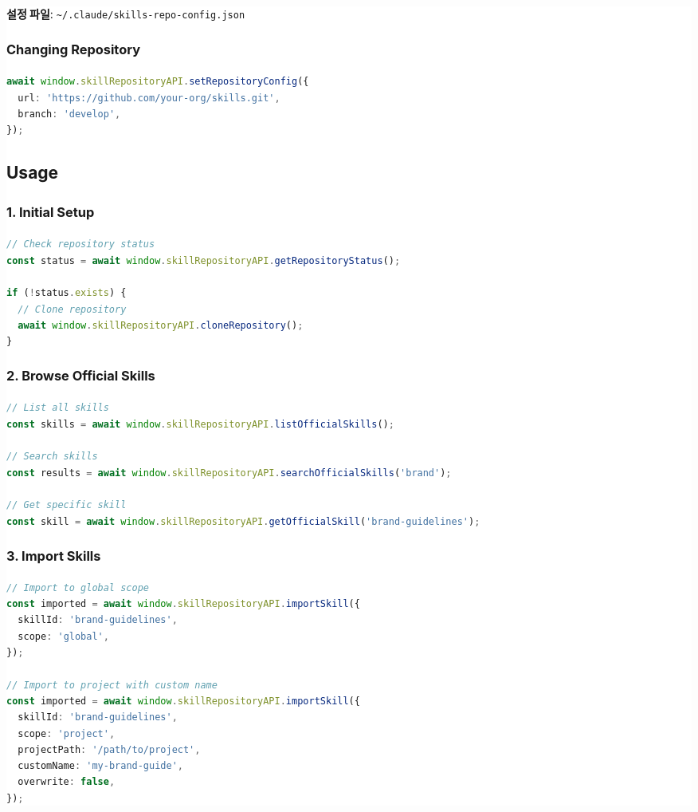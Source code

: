 **설정 파일**: `~/.claude/skills-repo-config.json`

### Changing Repository

```typescript
await window.skillRepositoryAPI.setRepositoryConfig({
  url: 'https://github.com/your-org/skills.git',
  branch: 'develop',
});
```

## Usage

### 1. Initial Setup

```typescript
// Check repository status
const status = await window.skillRepositoryAPI.getRepositoryStatus();

if (!status.exists) {
  // Clone repository
  await window.skillRepositoryAPI.cloneRepository();
}
```

### 2. Browse Official Skills

```typescript
// List all skills
const skills = await window.skillRepositoryAPI.listOfficialSkills();

// Search skills
const results = await window.skillRepositoryAPI.searchOfficialSkills('brand');

// Get specific skill
const skill = await window.skillRepositoryAPI.getOfficialSkill('brand-guidelines');
```

### 3. Import Skills

```typescript
// Import to global scope
const imported = await window.skillRepositoryAPI.importSkill({
  skillId: 'brand-guidelines',
  scope: 'global',
});

// Import to project with custom name
const imported = await window.skillRepositoryAPI.importSkill({
  skillId: 'brand-guidelines',
  scope: 'project',
  projectPath: '/path/to/project',
  customName: 'my-brand-guide',
  overwrite: false,
});
```
